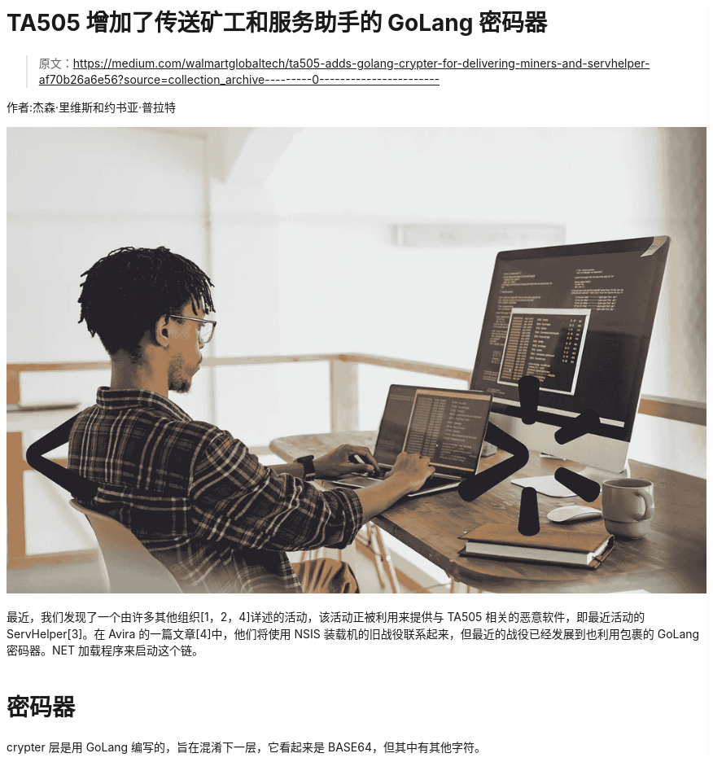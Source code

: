 # TA505 增加了传送矿工和服务助手的 GoLang 密码器

> 原文：<https://medium.com/walmartglobaltech/ta505-adds-golang-crypter-for-delivering-miners-and-servhelper-af70b26a6e56?source=collection_archive---------0----------------------->

作者:杰森·里维斯和约书亚·普拉特

![](img/450312b403c899aafe5968bfec3a3c06.png)

最近，我们发现了一个由许多其他组织[1，2，4]详述的活动，该活动正被利用来提供与 TA505 相关的恶意软件，即最近活动的 ServHelper[3]。在 Avira 的一篇文章[4]中，他们将使用 NSIS 装载机的旧战役联系起来，但最近的战役已经发展到也利用包裹的 GoLang 密码器。NET 加载程序来启动这个链。

# 密码器

crypter 层是用 GoLang 编写的，旨在混淆下一层，它看起来是 BASE64，但其中有其他字符。
